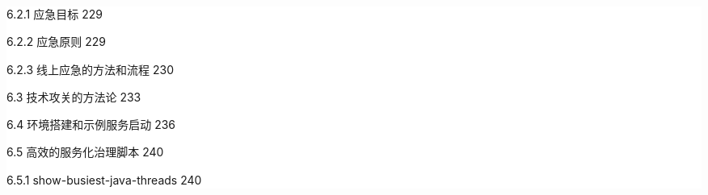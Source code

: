 


 





6.2.1 应急目标	229





 





6.2.2 应急原则	229





 





6.2.3 线上应急的方法和流程	230





 





6.3 技术攻关的方法论	233





 





6.4 环境搭建和示例服务启动	236





 





6.5 高效的服务化治理脚本	240





 





6.5.1 show-busiest-java-threads	240




